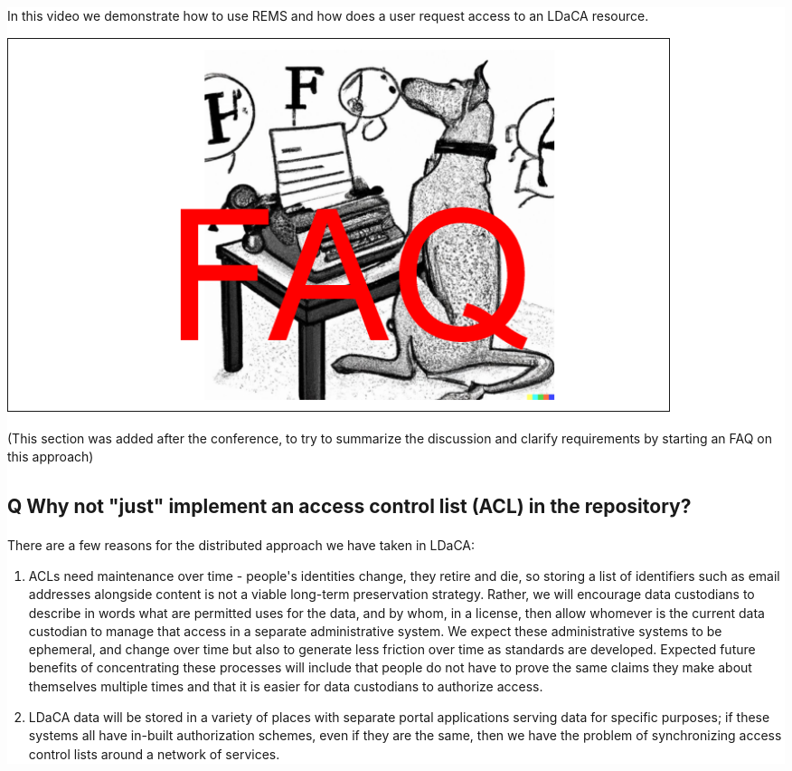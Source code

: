 

In this video we demonstrate how to use REMS and how does a user request access to an LDaCA resource.



</section>



<section typeof='http://purl.org/ontology/bibo/Slide'>
<img src='/fair-care-eresearch-2022/Slide19.png' alt='FAQ  ' title='Slide: 19' border='1'  width='85%%'/>



(This section was added after the conference, to try to summarize the discussion and clarify requirements by starting an FAQ on this approach)

## Q Why not "just" implement an access control list (ACL) in the repository?

There are a few reasons for the distributed approach we have taken in LDaCA:

1.  ACLs need maintenance over time - people's identities change, they retire and die, so storing a list of identifiers such as email addresses alongside content is not a viable long-term preservation strategy. Rather, we will encourage data custodians to describe in words what are permitted uses for the data, and by whom, in a license, then allow whomever is the current data custodian to manage that access in a separate administrative system.  We expect these administrative systems to be ephemeral, and change over time but also to generate less friction over time as standards are developed. Expected future benefits of concentrating these processes will include that people do not have to prove the same claims they make about themselves multiple times and that it is easier for data custodians to authorize access.

2.   LDaCA data will be stored in a variety of places with separate portal applications serving data for specific purposes; if these systems all have in-built authorization schemes, even if they are the same, then we have the problem of synchronizing access control lists around a network of services.
